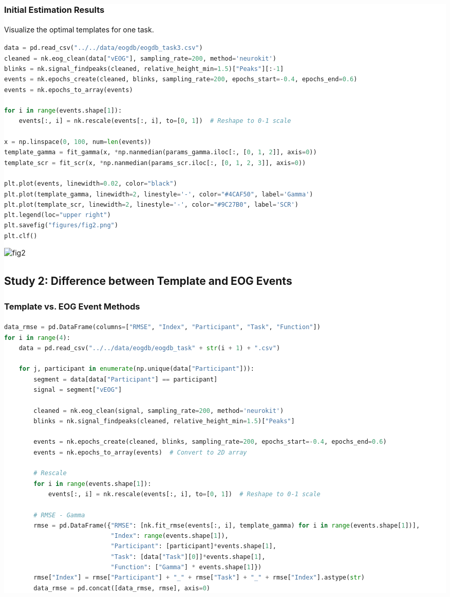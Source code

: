 ``` python
```

### Initial Estimation Results

Visualize the optimal templates for one task.

``` python
data = pd.read_csv("../../data/eogdb/eogdb_task3.csv")
cleaned = nk.eog_clean(data["vEOG"], sampling_rate=200, method='neurokit')
blinks = nk.signal_findpeaks(cleaned, relative_height_min=1.5)["Peaks"][:-1]
events = nk.epochs_create(cleaned, blinks, sampling_rate=200, epochs_start=-0.4, epochs_end=0.6)
events = nk.epochs_to_array(events)

for i in range(events.shape[1]):
    events[:, i] = nk.rescale(events[:, i], to=[0, 1])  # Reshape to 0-1 scale

x = np.linspace(0, 100, num=len(events))
template_gamma = fit_gamma(x, *np.nanmedian(params_gamma.iloc[:, [0, 1, 2]], axis=0))
template_scr = fit_scr(x, *np.nanmedian(params_scr.iloc[:, [0, 1, 2, 3]], axis=0))

plt.plot(events, linewidth=0.02, color="black")
plt.plot(template_gamma, linewidth=2, linestyle='-', color="#4CAF50", label='Gamma')
plt.plot(template_scr, linewidth=2, linestyle='-', color="#9C27B0", label='SCR')
plt.legend(loc="upper right")
plt.savefig("figures/fig2.png")
plt.clf()
```

![fig2](../../studies/eog_blinktemplate/figures/fig2.png)

## Study 2: Difference between Template and EOG Events

### Template vs. EOG Event Methods

``` python
data_rmse = pd.DataFrame(columns=["RMSE", "Index", "Participant", "Task", "Function"])
for i in range(4):
    data = pd.read_csv("../../data/eogdb/eogdb_task" + str(i + 1) + ".csv")

    for j, participant in enumerate(np.unique(data["Participant"])):
        segment = data[data["Participant"] == participant]
        signal = segment["vEOG"]

        cleaned = nk.eog_clean(signal, sampling_rate=200, method='neurokit')
        blinks = nk.signal_findpeaks(cleaned, relative_height_min=1.5)["Peaks"]

        events = nk.epochs_create(cleaned, blinks, sampling_rate=200, epochs_start=-0.4, epochs_end=0.6)
        events = nk.epochs_to_array(events)  # Convert to 2D array

        # Rescale
        for i in range(events.shape[1]):
            events[:, i] = nk.rescale(events[:, i], to=[0, 1])  # Reshape to 0-1 scale

        # RMSE - Gamma
        rmse = pd.DataFrame({"RMSE": [nk.fit_rmse(events[:, i], template_gamma) for i in range(events.shape[1])],
                             "Index": range(events.shape[1]),
                             "Participant": [participant]*events.shape[1],
                             "Task": [data["Task"][0]]*events.shape[1],
                             "Function": ["Gamma"] * events.shape[1]})
        rmse["Index"] = rmse["Participant"] + "_" + rmse["Task"] + "_" + rmse["Index"].astype(str)
        data_rmse = pd.concat([data_rmse, rmse], axis=0)

```
